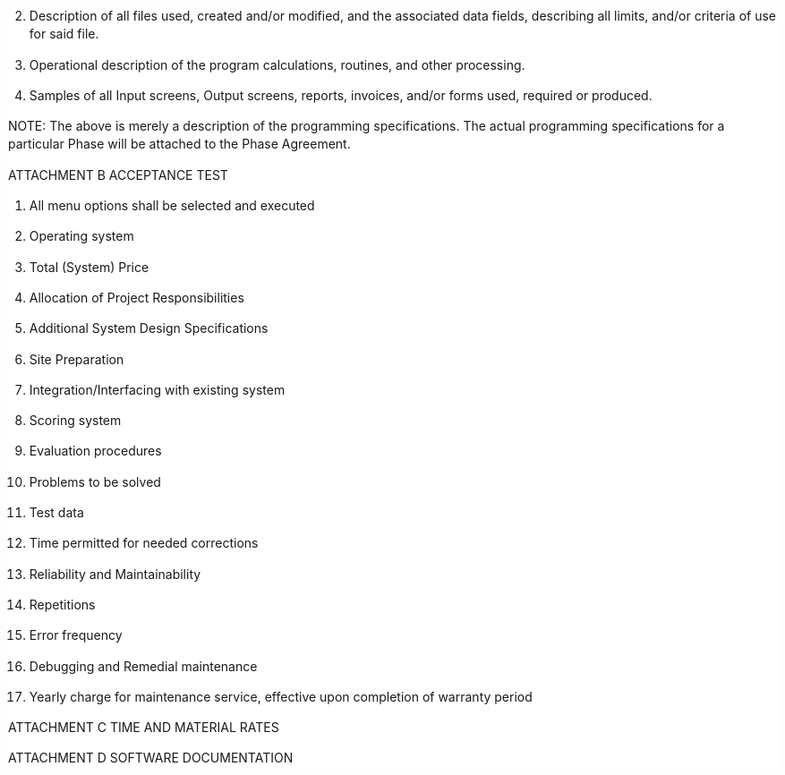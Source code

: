 2.	Description of all files used, created and/or modified, and the associated data fields, describing all limits, and/or criteria of use for said file.

3.	Operational description of the program calculations, routines, and other processing.

4.	Samples of all Input screens, Output screens, reports, invoices, and/or forms used, required or produced.

NOTE: The above is merely a description of the programming specifications. The actual programming specifications for a particular Phase will be attached to the Phase Agreement.

 
ATTACHMENT B
ACCEPTANCE TEST


1.	All menu options shall be selected and executed 

2.	Operating system

3.	Total (System) Price

4.	Allocation of Project Responsibilities

5.	Additional System Design Specifications

6.	Site Preparation

7.	Integration/Interfacing with existing system

8.	Scoring system

9.	Evaluation procedures

10.	Problems to be solved

11.	Test data

12.	Time permitted for needed corrections

13.	Reliability and Maintainability

14.	Repetitions

15.	Error frequency

16.	Debugging and Remedial maintenance

17.	Yearly charge for maintenance service, effective upon completion of warranty period



 
ATTACHMENT C
TIME AND MATERIAL RATES


 
ATTACHMENT D
SOFTWARE DOCUMENTATION


